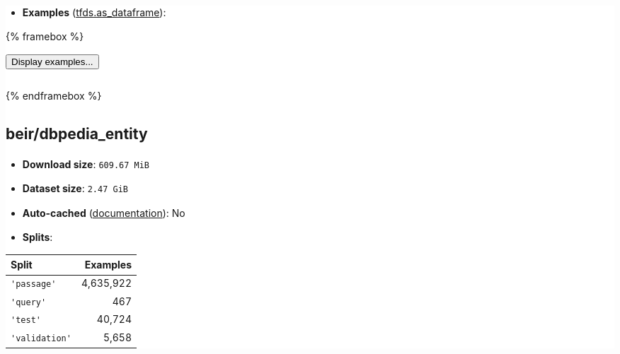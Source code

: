 *   **Examples**
    ([tfds.as_dataframe](https://www.tensorflow.org/datasets/api_docs/python/tfds/as_dataframe)):



{% framebox %}

<button id="displaydataframe">Display examples...</button>
<div id="dataframecontent" style="overflow-x:auto"></div>
<script>
const url = "https://storage.googleapis.com/tfds-data/visualization/dataframe/beir-quora-1.0.0.html";
const dataButton = document.getElementById('displaydataframe');
dataButton.addEventListener('click', async () => {
  // Disable the button after clicking (dataframe loaded only once).
  dataButton.disabled = true;

  const contentPane = document.getElementById('dataframecontent');
  try {
    const response = await fetch(url);
    // Error response codes don't throw an error, so force an error to show
    // the error message.
    if (!response.ok) throw Error(response.statusText);

    const data = await response.text();
    contentPane.innerHTML = data;
  } catch (e) {
    contentPane.innerHTML =
        'Error loading examples. If the error persist, please open '
        + 'a new issue.';
  }
});
</script>

{% endframebox %}



## beir/dbpedia_entity

*   **Download size**: `609.67 MiB`

*   **Dataset size**: `2.47 GiB`

*   **Auto-cached**
    ([documentation](https://www.tensorflow.org/datasets/performances#auto-caching)):
    No

*   **Splits**:

Split          | Examples
:------------- | --------:
`'passage'`    | 4,635,922
`'query'`      | 467
`'test'`       | 40,724
`'validation'` | 5,658
